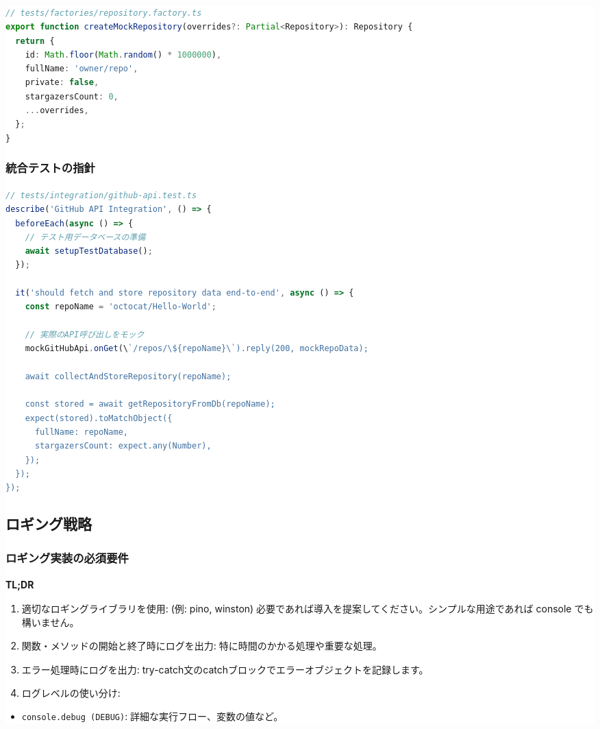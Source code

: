 ```TypeScript
// tests/factories/repository.factory.ts
export function createMockRepository(overrides?: Partial<Repository>): Repository {
  return {
    id: Math.floor(Math.random() * 1000000),
    fullName: 'owner/repo',
    private: false,
    stargazersCount: 0,
    ...overrides,
  };
}
```

### 統合テストの指針

```TypeScript
// tests/integration/github-api.test.ts
describe('GitHub API Integration', () => {
  beforeEach(async () => {
    // テスト用データベースの準備
    await setupTestDatabase();
  });

  it('should fetch and store repository data end-to-end', async () => {
    const repoName = 'octocat/Hello-World';

    // 実際のAPI呼び出しをモック
    mockGitHubApi.onGet(\`/repos/\${repoName}\`).reply(200, mockRepoData);

    await collectAndStoreRepository(repoName);

    const stored = await getRepositoryFromDb(repoName);
    expect(stored).toMatchObject({
      fullName: repoName,
      stargazersCount: expect.any(Number),
    });
  });
});
```

## ロギング戦略

### ロギング実装の必須要件

**TL;DR**

1. 適切なロギングライブラリを使用: (例: pino, winston) 必要であれば導入を提案してください。シンプルな用途であれば console でも構いません。

2. 関数・メソッドの開始と終了時にログを出力: 特に時間のかかる処理や重要な処理。

3. エラー処理時にログを出力: try-catch文のcatchブロックでエラーオブジェクトを記録します。

4. ログレベルの使い分け:
  - `console.debug (DEBUG)`: 詳細な実行フロー、変数の値など。
